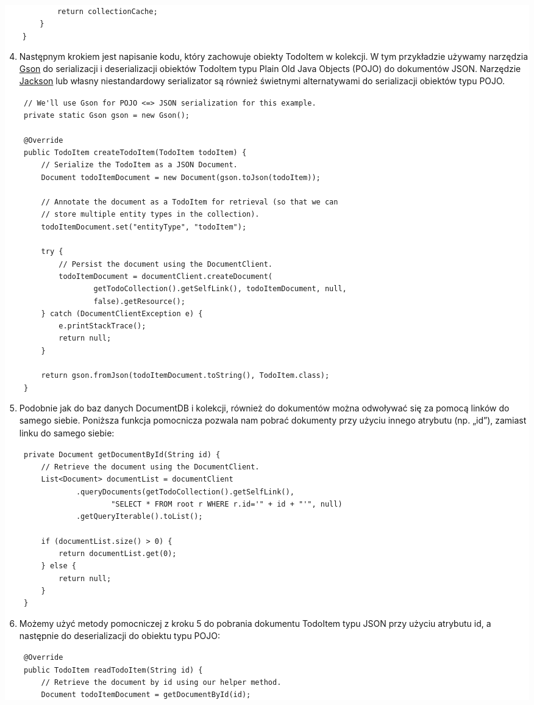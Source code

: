                 return collectionCache;
            }
        }
4. Następnym krokiem jest napisanie kodu, który zachowuje obiekty TodoItem w kolekcji. W tym przykładzie używamy narzędzia [Gson](https://code.google.com/p/google-gson/) do serializacji i deserializacji obiektów TodoItem typu Plain Old Java Objects (POJO) do dokumentów JSON. Narzędzie [Jackson](http://jackson.codehaus.org/) lub własny niestandardowy serializator są również świetnymi alternatywami do serializacji obiektów typu POJO.
   
        // We'll use Gson for POJO <=> JSON serialization for this example.
        private static Gson gson = new Gson();
   
        @Override
        public TodoItem createTodoItem(TodoItem todoItem) {
            // Serialize the TodoItem as a JSON Document.
            Document todoItemDocument = new Document(gson.toJson(todoItem));
   
            // Annotate the document as a TodoItem for retrieval (so that we can
            // store multiple entity types in the collection).
            todoItemDocument.set("entityType", "todoItem");
   
            try {
                // Persist the document using the DocumentClient.
                todoItemDocument = documentClient.createDocument(
                        getTodoCollection().getSelfLink(), todoItemDocument, null,
                        false).getResource();
            } catch (DocumentClientException e) {
                e.printStackTrace();
                return null;
            }
   
            return gson.fromJson(todoItemDocument.toString(), TodoItem.class);
        }
5. Podobnie jak do baz danych DocumentDB i kolekcji, również do dokumentów można odwoływać się za pomocą linków do samego siebie. Poniższa funkcja pomocnicza pozwala nam pobrać dokumenty przy użyciu innego atrybutu (np. „id”), zamiast linku do samego siebie:
   
        private Document getDocumentById(String id) {
            // Retrieve the document using the DocumentClient.
            List<Document> documentList = documentClient
                    .queryDocuments(getTodoCollection().getSelfLink(),
                            "SELECT * FROM root r WHERE r.id='" + id + "'", null)
                    .getQueryIterable().toList();
   
            if (documentList.size() > 0) {
                return documentList.get(0);
            } else {
                return null;
            }
        }
6. Możemy użyć metody pomocniczej z kroku 5 do pobrania dokumentu TodoItem typu JSON przy użyciu atrybutu id, a następnie do deserializacji do obiektu typu POJO:
   
        @Override
        public TodoItem readTodoItem(String id) {
            // Retrieve the document by id using our helper method.
            Document todoItemDocument = getDocumentById(id);
   